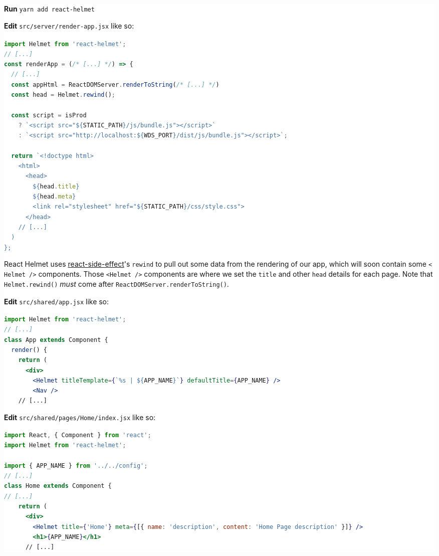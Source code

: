 **Run** `yarn add react-helmet`

**Edit** `src/server/render-app.jsx` like so:

```jsx
import Helmet from 'react-helmet';
// [...]
const renderApp = (/* [...] */) => {
  // [...]
  const appHtml = ReactDOMServer.renderToString(/* [...] */)
  const head = Helmet.rewind();

  const script = isProd
    ? `<script src="${STATIC_PATH}/js/bundle.js"></script>`
    : `<script src="http://localhost:${WDS_PORT}/dist/js/bundle.js"></script>`;

  return `<!doctype html>
    <html>
      <head>
        ${head.title}
        ${head.meta}
        <link rel="stylesheet" href="${STATIC_PATH}/css/style.css">
      </head>
    // [...]
  )
};
```

React Helmet uses [react-side-effect](https://github.com/gaearon/react-side-effect)'s `rewind` to pull out some data from the rendering of our app, which will soon contain some `<Helmet />` components. Those `<Helmet />` components are where we set the `title` and other `head` details for each page. Note that `Helmet.rewind()` *must* come after `ReactDOMServer.renderToString()`.

**Edit** `src/shared/app.jsx` like so:

```jsx
import Helmet from 'react-helmet';
// [...]
class App extends Component {
  render() {
    return (
      <div>
        <Helmet titleTemplate={`%s | ${APP_NAME}`} defaultTitle={APP_NAME} />
        <Nav />
    // [...]
```

**Edit** `src/shared/pages/Home/index.jsx` like so:

```jsx
import React, { Component } from 'react';
import Helmet from 'react-helmet';

import { APP_NAME } from '../../config';
// [...]
class Home extends Component {
// [...]
    return (
      <div>
        <Helmet title={'Home'} meta={[{ name: 'description', content: 'Home Page description' }]} />
        <h1>{APP_NAME}</h1>
      // [...]
```
